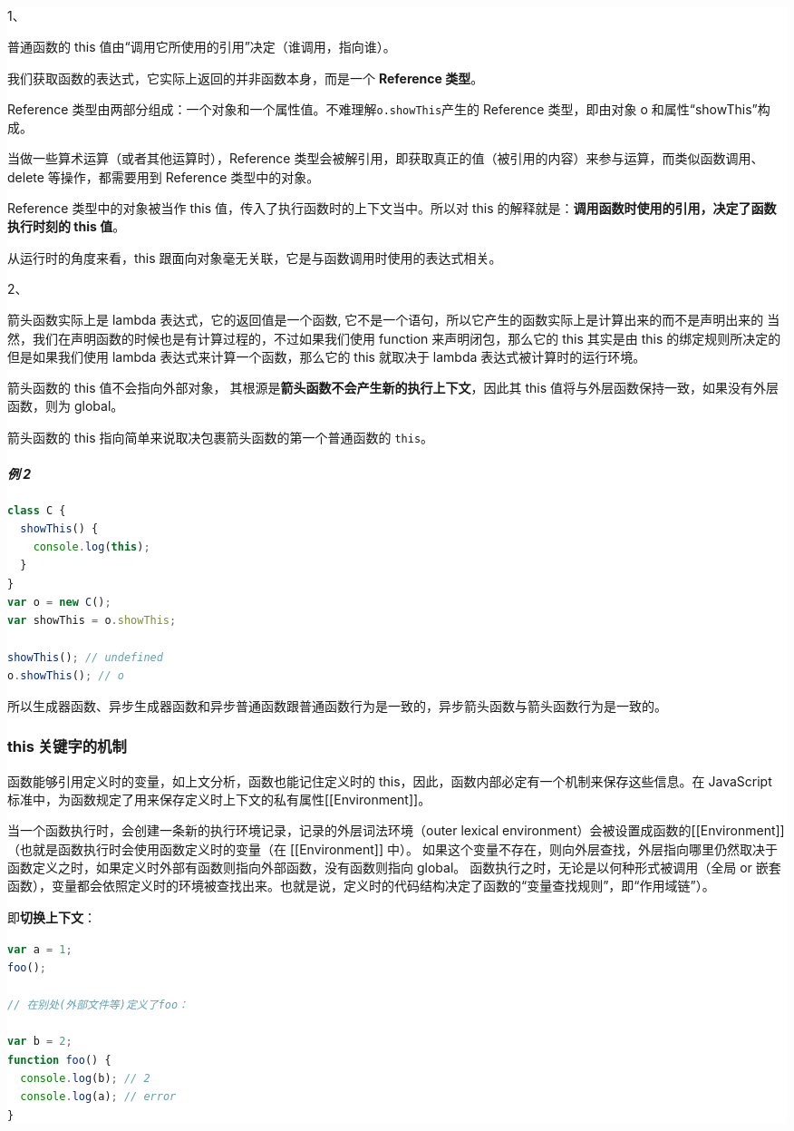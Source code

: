 1、

普通函数的 this 值由“调用它所使用的引用”决定（谁调用，指向谁）。

我们获取函数的表达式，它实际上返回的并非函数本身，而是一个 **Reference 类型**。

Reference 类型由两部分组成：一个对象和一个属性值。不难理解`o.showThis`产生的 Reference 类型，即由对象 o 和属性“showThis”构成。

当做一些算术运算（或者其他运算时），Reference 类型会被解引用，即获取真正的值（被引用的内容）来参与运算，而类似函数调用、delete 等操作，都需要用到 Reference 类型中的对象。

Reference 类型中的对象被当作 this 值，传入了执行函数时的上下文当中。所以对 this 的解释就是：**调用函数时使用的引用，决定了函数执行时刻的 this 值**。

从运行时的角度来看，this 跟面向对象毫无关联，它是与函数调用时使用的表达式相关。

2、

箭头函数实际上是 lambda 表达式，它的返回值是一个函数, 它不是一个语句，所以它产生的函数实际上是计算出来的而不是声明出来的 当然，我们在声明函数的时候也是有计算过程的，不过如果我们使用 function 来声明闭包，那么它的 this 其实是由 this 的绑定规则所决定的 但是如果我们使用 lambda 表达式来计算一个函数，那么它的 this 就取决于 lambda 表达式被计算时的运行环境。

箭头函数的 this 值不会指向外部对象， 其根源是**箭头函数不会产生新的执行上下文**，因此其 this 值将与外层函数保持一致，如果没有外层函数，则为 global。

箭头函数的 this 指向简单来说取决包裹箭头函数的第一个普通函数的 `this`。

#### _例 2_

```javascript
class C {
  showThis() {
    console.log(this);
  }
}
var o = new C();
var showThis = o.showThis;

showThis(); // undefined
o.showThis(); // o
```

所以生成器函数、异步生成器函数和异步普通函数跟普通函数行为是一致的，异步箭头函数与箭头函数行为是一致的。

### this 关键字的机制

函数能够引用定义时的变量，如上文分析，函数也能记住定义时的 this，因此，函数内部必定有一个机制来保存这些信息。在 JavaScript 标准中，为函数规定了用来保存定义时上下文的私有属性[[Environment]]。

当一个函数执行时，会创建一条新的执行环境记录，记录的外层词法环境（outer lexical environment）会被设置成函数的[[Environment]]（也就是函数执行时会使用函数定义时的变量（在 [[Environment]] 中）。 如果这个变量不存在，则向外层查找，外层指向哪里仍然取决于函数定义之时，如果定义时外部有函数则指向外部函数，没有函数则指向 global。 函数执行之时，无论是以何种形式被调用（全局 or 嵌套函数），变量都会依照定义时的环境被查找出来。也就是说，定义时的代码结构决定了函数的“变量查找规则”，即“作用域链”）。

即**切换上下文**：

```javascript
var a = 1;
foo();

// 在别处(外部文件等)定义了foo：

var b = 2;
function foo() {
  console.log(b); // 2
  console.log(a); // error
}
```
